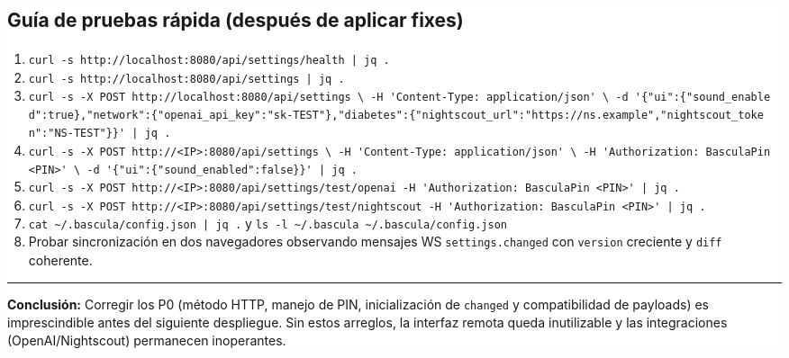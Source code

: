 ## Guía de pruebas rápida (después de aplicar fixes)
1. `curl -s http://localhost:8080/api/settings/health | jq .`
2. `curl -s http://localhost:8080/api/settings | jq .`
3. `curl -s -X POST http://localhost:8080/api/settings \
   -H 'Content-Type: application/json' \
   -d '{"ui":{"sound_enabled":true},"network":{"openai_api_key":"sk-TEST"},"diabetes":{"nightscout_url":"https://ns.example","nightscout_token":"NS-TEST"}}' | jq .`
4. `curl -s -X POST http://<IP>:8080/api/settings \
   -H 'Content-Type: application/json' \
   -H 'Authorization: BasculaPin <PIN>' \
   -d '{"ui":{"sound_enabled":false}}' | jq .`
5. `curl -s -X POST http://<IP>:8080/api/settings/test/openai -H 'Authorization: BasculaPin <PIN>' | jq .`
6. `curl -s -X POST http://<IP>:8080/api/settings/test/nightscout -H 'Authorization: BasculaPin <PIN>' | jq .`
7. `cat ~/.bascula/config.json | jq .` y `ls -l ~/.bascula ~/.bascula/config.json`
8. Probar sincronización en dos navegadores observando mensajes WS `settings.changed` con `version` creciente y `diff` coherente.

---
**Conclusión:** Corregir los P0 (método HTTP, manejo de PIN, inicialización de `changed` y compatibilidad de payloads) es imprescindible antes del siguiente despliegue. Sin estos arreglos, la interfaz remota queda inutilizable y las integraciones (OpenAI/Nightscout) permanecen inoperantes.
